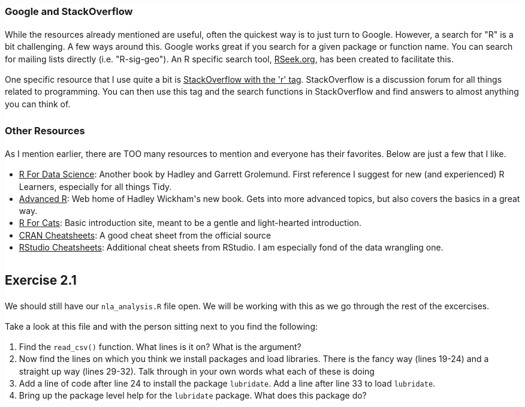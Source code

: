 ### Google and StackOverflow
While the resources already mentioned are useful, often the quickest way is to just turn to Google.  However, a search for "R" is a bit challenging.  A few ways around this.  Google works great if you search for a given package or function name.  You can search for mailing lists directly (i.e. "R-sig-geo").  An R specific search tool, [RSeek.org](http://www.rseek.org/), has been created to facilitate this.  

One specific resource that I use quite a bit is [StackOverflow with the 'r' tag](http://stackoverflow.com/questions/tagged/r).  StackOverflow is a discussion forum for all things related to programming.  You can then use this tag and the search functions in StackOverflow and find answers to almost anything you can think of.

### Other Resources
As I mention earlier, there are TOO many resources to mention and everyone has their favorites.  Below are just a few that I like.

- [R For Data Science](http://r4ds.had.co.nz/): Another book by Hadley and Garrett Grolemund.  First reference I suggest for new (and experienced) R Learners, especially for all things Tidy.
- [Advanced R](http://adv-r.had.co.nz/): Web home of Hadley Wickham's new book.  Gets into more advanced topics, but also covers the basics in a great way.
- [R For Cats](http://rforcats.net/): Basic introduction site, meant to be a gentle and light-hearted introduction.
- [CRAN Cheatsheets](http://cran.r-project.org/doc/contrib/Short-refcard.pdf): A good cheat sheet from the official source
- [RStudio Cheatsheets](http://www.rstudio.com/resources/cheatsheets/): Additional cheat sheets from RStudio.  I am especially fond of the data wrangling one.


## Exercise 2.1

We should still have our `nla_analysis.R` file open.  We will be working with this as we go through the rest of the excercises.

Take a look at this file and with the person sitting next to you find the following:

1. Find the `read_csv()` function.  What lines is it on?  What is the argument?
2. Now find the lines on which you think we install packages and load libraries.  There is the fancy way (lines 19-24) and a straight up way (lines 29-32).  Talk through in your own words what each of these is doing
3. Add a line of code after line 24 to install the package `lubridate`.  Add a line after line 33 to load `lubridate`.
5. Bring up the package level help for the `lubridate` package.  What does this package do?
